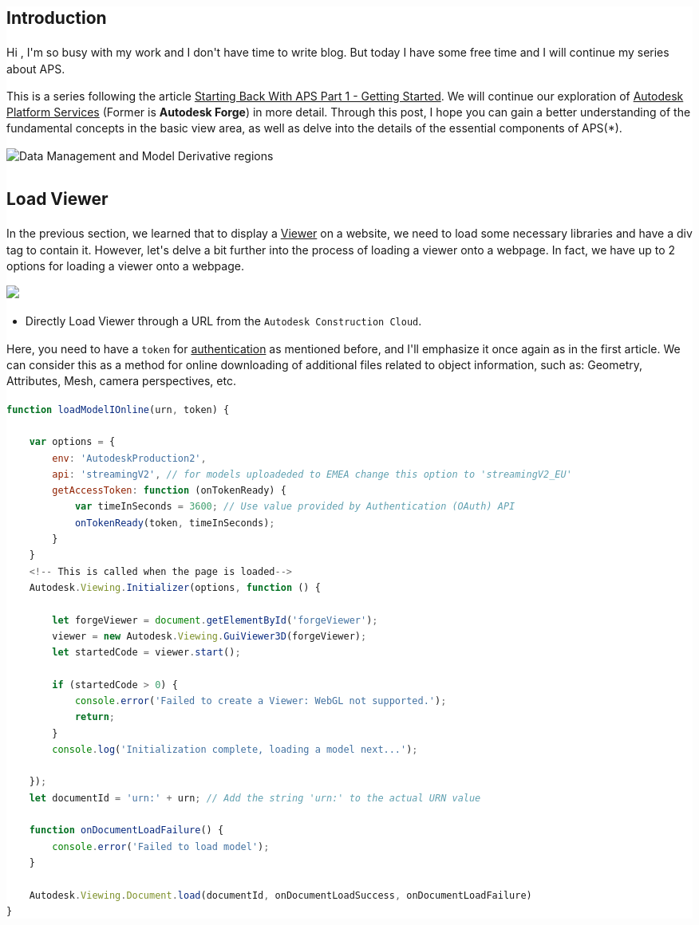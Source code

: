 
## Introduction

Hi , I'm so busy with my work and I don't have time to write blog. But today I have some free time and I will continue my series about APS.

This is a series following the article [Starting Back With APS Part 1 - Getting Started](http://chuongmep.com/posts/2023-10-30-Let-Back-To-Forge.html). We will continue our exploration of [Autodesk Platform Services](https://aps.autodesk.com/) (Former is **Autodesk Forge**) in more detail. Through this post, I hope you can gain a better understanding of the fundamental concepts in the basic view area, as well as delve into the details of the essential components of APS(*).

![Data Management and Model Derivative regions](pic/ijjiHo06Uw.png)

## Load Viewer

In the previous section, we learned that to display a [Viewer](https://aps.autodesk.com/viewer-sdk) on a website, we need to load some necessary libraries and have a div tag to contain it. However, let's delve a bit further into the process of loading a viewer onto a webpage. In fact, we have up to 2 options for loading a viewer onto a webpage.

![](pic/firefox_SFumm2q1Qq.png)

- Directly Load Viewer through a URL from the `Autodesk Construction Cloud`.

Here, you need to have a `token` for [authentication](https://forge-tutorials.autodesk.io/tutorials/hubs-browser/auth/) as mentioned before, and I'll emphasize it once again as in the first article. We can consider this as a method for online downloading of additional files related to object information, such as: Geometry, Attributes, Mesh, camera perspectives, etc.

```javascript
function loadModelIOnline(urn, token) {

    var options = {
        env: 'AutodeskProduction2',
        api: 'streamingV2', // for models uploadeded to EMEA change this option to 'streamingV2_EU'
        getAccessToken: function (onTokenReady) {
            var timeInSeconds = 3600; // Use value provided by Authentication (OAuth) API
            onTokenReady(token, timeInSeconds);
        }
    }
    <!-- This is called when the page is loaded-->
    Autodesk.Viewing.Initializer(options, function () {

        let forgeViewer = document.getElementById('forgeViewer');
        viewer = new Autodesk.Viewing.GuiViewer3D(forgeViewer);
        let startedCode = viewer.start();

        if (startedCode > 0) {
            console.error('Failed to create a Viewer: WebGL not supported.');
            return;
        }
        console.log('Initialization complete, loading a model next...');

    });
    let documentId = 'urn:' + urn; // Add the string 'urn:' to the actual URN value

    function onDocumentLoadFailure() {
        console.error('Failed to load model');
    }

    Autodesk.Viewing.Document.load(documentId, onDocumentLoadSuccess, onDocumentLoadFailure)
}

```